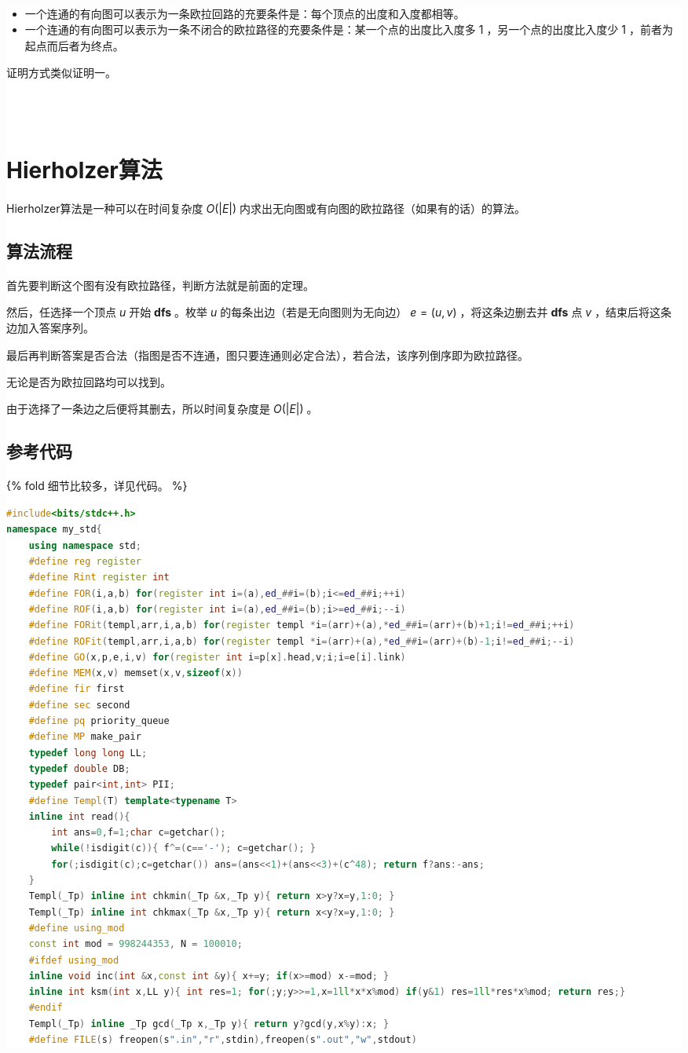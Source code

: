 - 一个连通的有向图可以表示为一条欧拉回路的充要条件是：每个顶点的出度和入度都相等。
- 一个连通的有向图可以表示为一条不闭合的欧拉路径的充要条件是：某一个点的出度比入度多 $1$ ，另一个点的出度比入度少 $1$ ，前者为起点而后者为终点。

证明方式类似证明一。

<br><br>

# Hierholzer算法

Hierholzer算法是一种可以在时间复杂度 $O(|E|)$ 内求出无向图或有向图的欧拉路径（如果有的话）的算法。

## 算法流程

首先要判断这个图有没有欧拉路径，判断方法就是前面的定理。

然后，任选择一个顶点 $u$ 开始 **dfs** 。枚举 $u$ 的每条出边（若是无向图则为无向边） $e=(u,v)$ ，将这条边删去并 **dfs** 点 $v$ ，结束后将这条边加入答案序列。

最后再判断答案是否合法（指图是否不连通，图只要连通则必定合法），若合法，该序列倒序即为欧拉路径。

无论是否为欧拉回路均可以找到。

由于选择了一条边之后便将其删去，所以时间复杂度是 $O(|E|)$ 。

## 参考代码

{% fold 细节比较多，详见代码。 %}
```cpp
#include<bits/stdc++.h>
namespace my_std{
	using namespace std;
	#define reg register
	#define Rint register int
	#define FOR(i,a,b) for(register int i=(a),ed_##i=(b);i<=ed_##i;++i)
	#define ROF(i,a,b) for(register int i=(a),ed_##i=(b);i>=ed_##i;--i)
	#define FORit(templ,arr,i,a,b) for(register templ *i=(arr)+(a),*ed_##i=(arr)+(b)+1;i!=ed_##i;++i)
	#define ROFit(templ,arr,i,a,b) for(register templ *i=(arr)+(a),*ed_##i=(arr)+(b)-1;i!=ed_##i;--i)
	#define GO(x,p,e,i,v) for(register int i=p[x].head,v;i;i=e[i].link)
	#define MEM(x,v) memset(x,v,sizeof(x))
	#define fir first
	#define sec second
	#define pq priority_queue
	#define MP make_pair
	typedef long long LL;
	typedef double DB;
	typedef pair<int,int> PII;
	#define Templ(T) template<typename T>
	inline int read(){
		int ans=0,f=1;char c=getchar();
		while(!isdigit(c)){ f^=(c=='-'); c=getchar(); }
		for(;isdigit(c);c=getchar()) ans=(ans<<1)+(ans<<3)+(c^48); return f?ans:-ans;
	}
	Templ(_Tp) inline int chkmin(_Tp &x,_Tp y){ return x>y?x=y,1:0; }
	Templ(_Tp) inline int chkmax(_Tp &x,_Tp y){ return x<y?x=y,1:0; }
	#define using_mod
	const int mod = 998244353, N = 100010;
	#ifdef using_mod
	inline void inc(int &x,const int &y){ x+=y; if(x>=mod) x-=mod; }
	inline int ksm(int x,LL y){ int res=1; for(;y;y>>=1,x=1ll*x*x%mod) if(y&1) res=1ll*res*x%mod; return res;}
	#endif
	Templ(_Tp) inline _Tp gcd(_Tp x,_Tp y){ return y?gcd(y,x%y):x; }
	#define FILE(s) freopen(s".in","r",stdin),freopen(s".out","w",stdout)
```